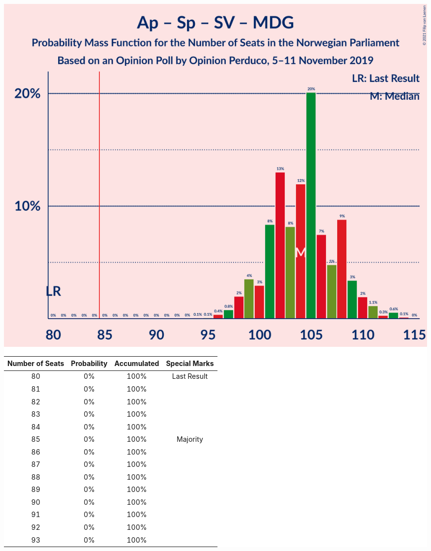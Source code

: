 ![Graph with seats probability mass function not yet produced](2019-11-11-OpinionPerduco-coalitions-seats-pmf-ap–sp–sv–mdg.png "Seats Probability Mass Function")

| Number of Seats | Probability | Accumulated | Special Marks |
|:---------------:|:-----------:|:-----------:|:-------------:|
| 80 | 0% | 100% | Last Result |
| 81 | 0% | 100% |  |
| 82 | 0% | 100% |  |
| 83 | 0% | 100% |  |
| 84 | 0% | 100% |  |
| 85 | 0% | 100% | Majority |
| 86 | 0% | 100% |  |
| 87 | 0% | 100% |  |
| 88 | 0% | 100% |  |
| 89 | 0% | 100% |  |
| 90 | 0% | 100% |  |
| 91 | 0% | 100% |  |
| 92 | 0% | 100% |  |
| 93 | 0% | 100% |  |